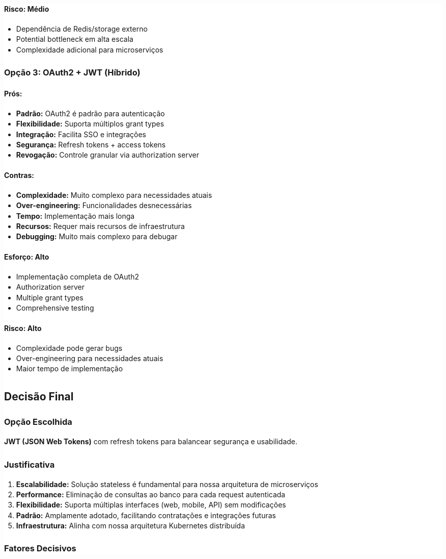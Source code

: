 #### **Risco:** Médio

- Dependência de Redis/storage externo
- Potential bottleneck em alta escala
- Complexidade adicional para microserviços

### Opção 3: OAuth2 + JWT (Híbrido)

#### **Prós:**

- **Padrão:** OAuth2 é padrão para autenticação
- **Flexibilidade:** Suporta múltiplos grant types
- **Integração:** Facilita SSO e integrações
- **Segurança:** Refresh tokens + access tokens
- **Revogação:** Controle granular via authorization server

#### **Contras:**

- **Complexidade:** Muito complexo para necessidades atuais
- **Over-engineering:** Funcionalidades desnecessárias
- **Tempo:** Implementação mais longa
- **Recursos:** Requer mais recursos de infraestrutura
- **Debugging:** Muito mais complexo para debugar

#### **Esforço:** Alto

- Implementação completa de OAuth2
- Authorization server
- Multiple grant types
- Comprehensive testing

#### **Risco:** Alto

- Complexidade pode gerar bugs
- Over-engineering para necessidades atuais
- Maior tempo de implementação

## Decisão Final

### Opção Escolhida

**JWT (JSON Web Tokens)** com refresh tokens para balancear segurança e usabilidade.

### Justificativa

1. **Escalabilidade:** Solução stateless é fundamental para nossa arquitetura de microserviços
2. **Performance:** Eliminação de consultas ao banco para cada request autenticada
3. **Flexibilidade:** Suporta múltiplas interfaces (web, mobile, API) sem modificações
4. **Padrão:** Amplamente adotado, facilitando contratações e integrações futuras
5. **Infraestrutura:** Alinha com nossa arquitetura Kubernetes distribuída

### Fatores Decisivos

